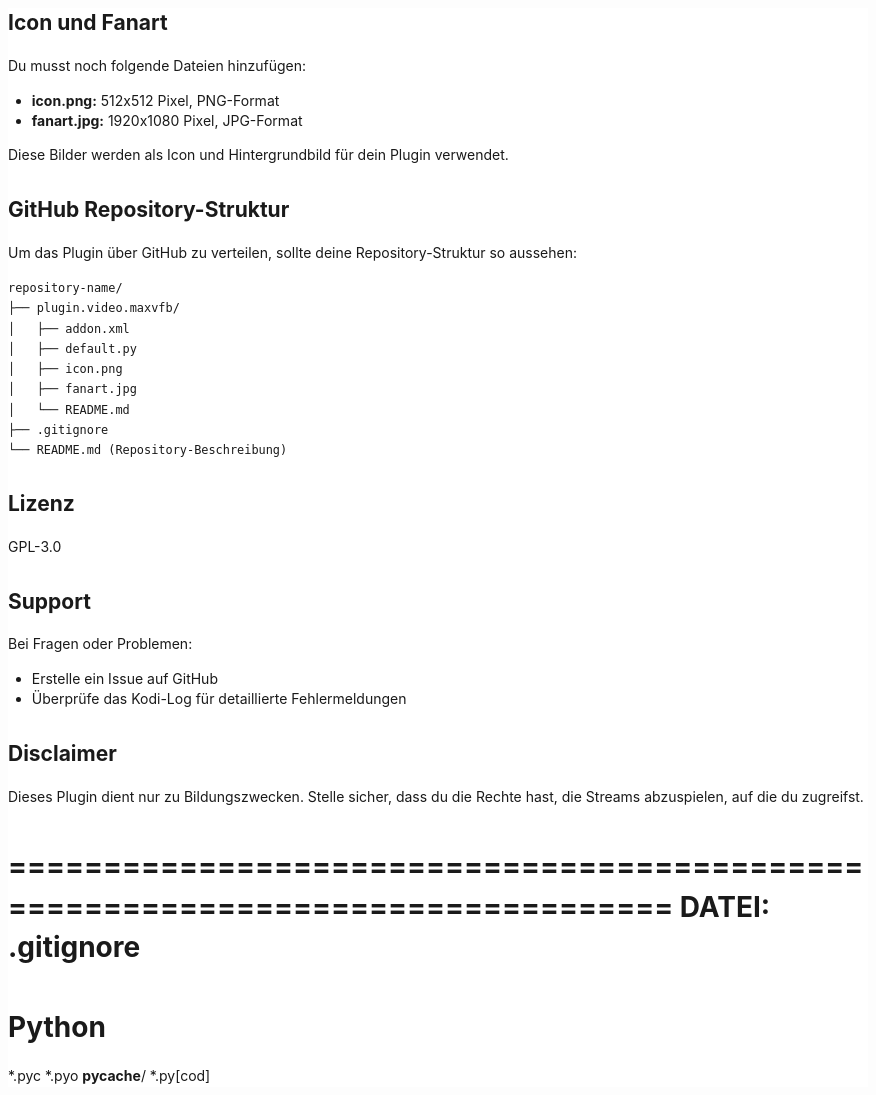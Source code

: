 ## Icon und Fanart

Du musst noch folgende Dateien hinzufügen:

- **icon.png:** 512x512 Pixel, PNG-Format
- **fanart.jpg:** 1920x1080 Pixel, JPG-Format

Diese Bilder werden als Icon und Hintergrundbild für dein Plugin verwendet.

## GitHub Repository-Struktur

Um das Plugin über GitHub zu verteilen, sollte deine Repository-Struktur so aussehen:

```
repository-name/
├── plugin.video.maxvfb/
│   ├── addon.xml
│   ├── default.py
│   ├── icon.png
│   ├── fanart.jpg
│   └── README.md
├── .gitignore
└── README.md (Repository-Beschreibung)
```

## Lizenz

GPL-3.0

## Support

Bei Fragen oder Problemen:
- Erstelle ein Issue auf GitHub
- Überprüfe das Kodi-Log für detaillierte Fehlermeldungen

## Disclaimer

Dieses Plugin dient nur zu Bildungszwecken. Stelle sicher, dass du die Rechte hast, die Streams abzuspielen, auf die du zugreifst.



================================================================================
DATEI: .gitignore
================================================================================

# Python
*.pyc
*.pyo
__pycache__/
*.py[cod]
